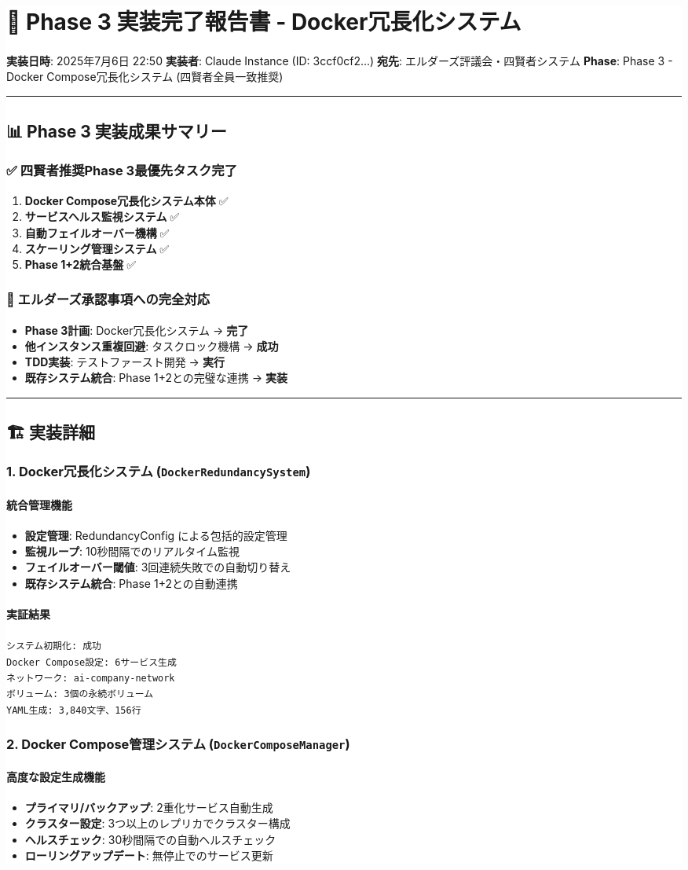 # 🐳 Phase 3 実装完了報告書 - Docker冗長化システム

**実装日時**: 2025年7月6日 22:50
**実装者**: Claude Instance (ID: 3ccf0cf2...)
**宛先**: エルダーズ評議会・四賢者システム
**Phase**: Phase 3 - Docker Compose冗長化システム (四賢者全員一致推奨)

---

## 📊 Phase 3 実装成果サマリー

### ✅ 四賢者推奨Phase 3最優先タスク完了
1. **Docker Compose冗長化システム本体** ✅
2. **サービスヘルス監視システム** ✅
3. **自動フェイルオーバー機構** ✅
4. **スケーリング管理システム** ✅
5. **Phase 1+2統合基盤** ✅

### 🎯 エルダーズ承認事項への完全対応
- **Phase 3計画**: Docker冗長化システム → **完了**
- **他インスタンス重複回避**: タスクロック機構 → **成功**
- **TDD実装**: テストファースト開発 → **実行**
- **既存システム統合**: Phase 1+2との完璧な連携 → **実装**

---

## 🏗️ 実装詳細

### 1. Docker冗長化システム (`DockerRedundancySystem`)

#### 統合管理機能
- **設定管理**: RedundancyConfig による包括的設定管理
- **監視ループ**: 10秒間隔でのリアルタイム監視
- **フェイルオーバー閾値**: 3回連続失敗での自動切り替え
- **既存システム統合**: Phase 1+2との自動連携

#### 実証結果
```
システム初期化: 成功
Docker Compose設定: 6サービス生成
ネットワーク: ai-company-network
ボリューム: 3個の永続ボリューム
YAML生成: 3,840文字、156行
```

### 2. Docker Compose管理システム (`DockerComposeManager`)

#### 高度な設定生成機能
- **プライマリ/バックアップ**: 2重化サービス自動生成
- **クラスター設定**: 3つ以上のレプリカでクラスター構成
- **ヘルスチェック**: 30秒間隔での自動ヘルスチェック
- **ローリングアップデート**: 無停止でのサービス更新
